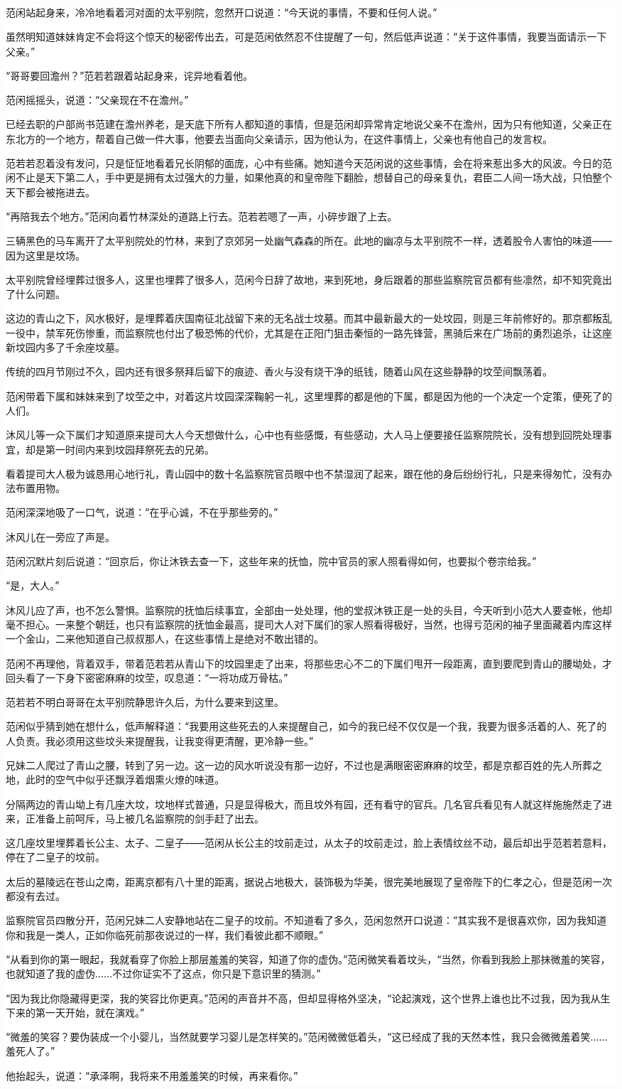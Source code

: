 范闲站起身来，冷冷地看着河对面的太平别院，忽然开口说道：“今天说的事情，不要和任何人说。”

虽然明知道妹妹肯定不会将这个惊天的秘密传出去，可是范闲依然忍不住提醒了一句，然后低声说道：“关于这件事情，我要当面请示一下父亲。”

“哥哥要回澹州？”范若若跟着站起身来，诧异地看着他。

范闲摇摇头，说道：“父亲现在不在澹州。”

已经去职的户部尚书范建在澹州养老，是天底下所有人都知道的事情，但是范闲却异常肯定地说父亲不在澹州，因为只有他知道，父亲正在东北方的一个地方，帮着自己做一件大事，他要去当面向父亲请示，因为他认为，在这件事情上，父亲也有他自己的发言权。

范若若忍着没有发问，只是怔怔地看着兄长阴郁的面庞，心中有些痛。她知道今天范闲说的这些事情，会在将来惹出多大的风波。今日的范闲不止是天下第二人，手中更是拥有太过强大的力量，如果他真的和皇帝陛下翻脸，想替自己的母亲复仇，君臣二人间一场大战，只怕整个天下都会被拖进去。

“再陪我去个地方。”范闲向着竹林深处的道路上行去。范若若嗯了一声，小碎步跟了上去。

三辆黑色的马车离开了太平别院处的竹林，来到了京郊另一处幽气森森的所在。此地的幽凉与太平别院不一样，透着股令人害怕的味道——因为这里是坟场。

太平别院曾经埋葬过很多人，这里也埋葬了很多人，范闲今日辞了故地，来到死地，身后跟着的那些监察院官员都有些凛然，却不知究竟出了什么问题。

这边的青山之下，风水极好，是埋葬着庆国南征北战留下来的无名战士坟墓。而其中最新最大的一处坟园，则是三年前修好的。那京都叛乱一役中，禁军死伤惨重，而监察院也付出了极恐怖的代价，尤其是在正阳门狙击秦恒的一路先锋营，黑骑后来在广场前的勇烈追杀，让这座新坟园内多了千余座坟墓。

传统的四月节刚过不久，园内还有很多祭拜后留下的痕迹、香火与没有烧干净的纸钱，随着山风在这些静静的坟茔间飘荡着。

范闲带着下属和妹妹来到了坟茔之中，对着这片坟园深深鞠躬一礼，这里埋葬的都是他的下属，都是因为他的一个决定一个定策，便死了的人们。

沐风儿等一众下属们才知道原来提司大人今天想做什么，心中也有些感慨，有些感动，大人马上便要接任监察院院长，没有想到回院处理事宜，却是第一时间内来到坟园拜祭死去的兄弟。

看着提司大人极为诚恳用心地行礼，青山园中的数十名监察院官员眼中也不禁湿润了起来，跟在他的身后纷纷行礼，只是来得匆忙，没有办法布置用物。

范闲深深地吸了一口气，说道：“在乎心诚，不在乎那些旁的。”

沐风儿在一旁应了声是。

范闲沉默片刻后说道：“回京后，你让沐铁去查一下，这些年来的抚恤，院中官员的家人照看得如何，也要拟个卷宗给我。”

“是，大人。”

沐风儿应了声，也不怎么警惧。监察院的抚恤后续事宜，全部由一处处理，他的堂叔沐铁正是一处的头目，今天听到小范大人要查帐，他却毫不担心。一来整个朝廷，也只有监察院的抚恤金最高，提司大人对下属们的家人照看得极好，当然，也得亏范闲的袖子里面藏着内库这样一个金山，二来他知道自己叔叔那人，在这些事情上是绝对不敢出错的。

范闲不再理他，背着双手，带着范若若从青山下的坟园里走了出来，将那些忠心不二的下属们甩开一段距离，直到要爬到青山的腰坳处，才回头看了一下身下密密麻麻的坟茔，叹息道：“一将功成万骨枯。”

范若若不明白哥哥在太平别院静思许久后，为什么要来到这里。

范闲似乎猜到她在想什么，低声解释道：“我要用这些死去的人来提醒自己，如今的我已经不仅仅是一个我，我要为很多活着的人、死了的人负责。我必须用这些坟头来提醒我，让我变得更清醒，更冷静一些。”

兄妹二人爬过了青山之腰，转到了另一边。这一边的风水听说没有那一边好，不过也是满眼密密麻麻的坟茔，都是京都百姓的先人所葬之地，此时的空气中似乎还飘浮着烟熏火燎的味道。

分隔两边的青山坳上有几座大坟，坟地样式普通，只是显得极大，而且坟外有园，还有看守的官兵。几名官兵看见有人就这样施施然走了进来，正准备上前呵斥，马上被几名监察院的剑手赶了出去。

这几座坟里埋葬着长公主、太子、二皇子——范闲从长公主的坟前走过，从太子的坟前走过，脸上表情纹丝不动，最后却出乎范若若意料，停在了二皇子的坟前。

太后的墓陵远在苍山之南，距离京都有八十里的距离，据说占地极大，装饰极为华美，很完美地展现了皇帝陛下的仁孝之心，但是范闲一次都没有去过。

监察院官员四散分开，范闲兄妹二人安静地站在二皇子的坟前。不知道看了多久，范闲忽然开口说道：“其实我不是很喜欢你，因为我知道你和我是一类人，正如你临死前那夜说过的一样，我们看彼此都不顺眼。”

“从看到你的第一眼起，我就看穿了你脸上那层羞羞的笑容，知道了你的虚伪。”范闲微笑看着坟头，“当然，你看到我脸上那抹微羞的笑容，也就知道了我的虚伪……不过你证实不了这点，你只是下意识里的猜测。”

“因为我比你隐藏得更深，我的笑容比你更真。”范闲的声音并不高，但却显得格外坚决，“论起演戏，这个世界上谁也比不过我，因为我从生下来的第一天开始，就在演戏。”

“微羞的笑容？要伪装成一个小婴儿，当然就要学习婴儿是怎样笑的。”范闲微微低着头，“这已经成了我的天然本性，我只会微微羞着笑……羞死人了。”

他抬起头，说道：“承泽啊，我将来不用羞羞笑的时候，再来看你。”
